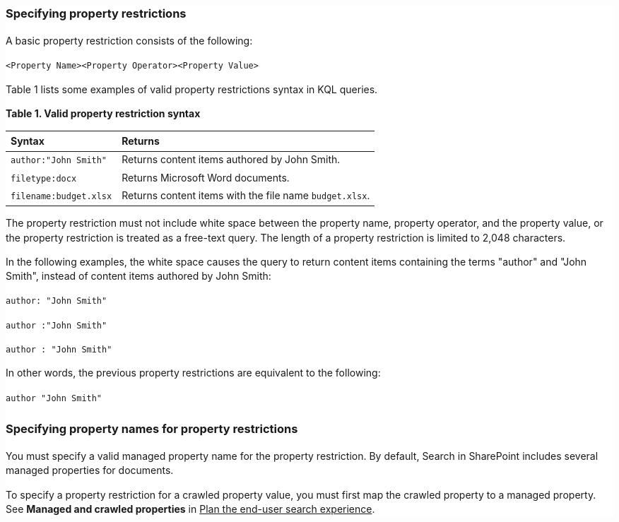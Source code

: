     
    

### Specifying property restrictions

A basic property restriction consists of the following:
  
    
    
 `<Property Name><Property Operator><Property Value>`
  
    
    
Table 1 lists some examples of valid property restrictions syntax in KQL queries.
  
    
    

**Table 1. Valid property restriction syntax**


|**Syntax**|**Returns**|
|:-----|:-----|
| `author:"John Smith"` <br/> |Returns content items authored by John Smith.  <br/> |
| `filetype:docx` <br/> |Returns Microsoft Word documents.  <br/> |
| `filename:budget.xlsx` <br/> |Returns content items with the file name  `budget.xlsx`.  <br/> |
   
The property restriction must not include white space between the property name, property operator, and the property value, or the property restriction is treated as a free-text query. The length of a property restriction is limited to 2,048 characters. 
  
    
    
In the following examples, the white space causes the query to return content items containing the terms "author" and "John Smith", instead of content items authored by John Smith:
  
    
    
 `author: "John Smith"`
  
    
    
 `author :"John Smith"`
  
    
    
 `author : "John Smith"`
  
    
    
In other words, the previous property restrictions are equivalent to the following:
  
    
    
 `author "John Smith"`
  
    
    

### Specifying property names for property restrictions

You must specify a valid managed property name for the property restriction. By default, Search in SharePoint includes several managed properties for documents.
  
    
    
To specify a property restriction for a crawled property value, you must first map the crawled property to a managed property. See **Managed and crawled properties** in [Plan the end-user search experience](http://technet.microsoft.com/en-us/library/cc263089.aspx). 
  
